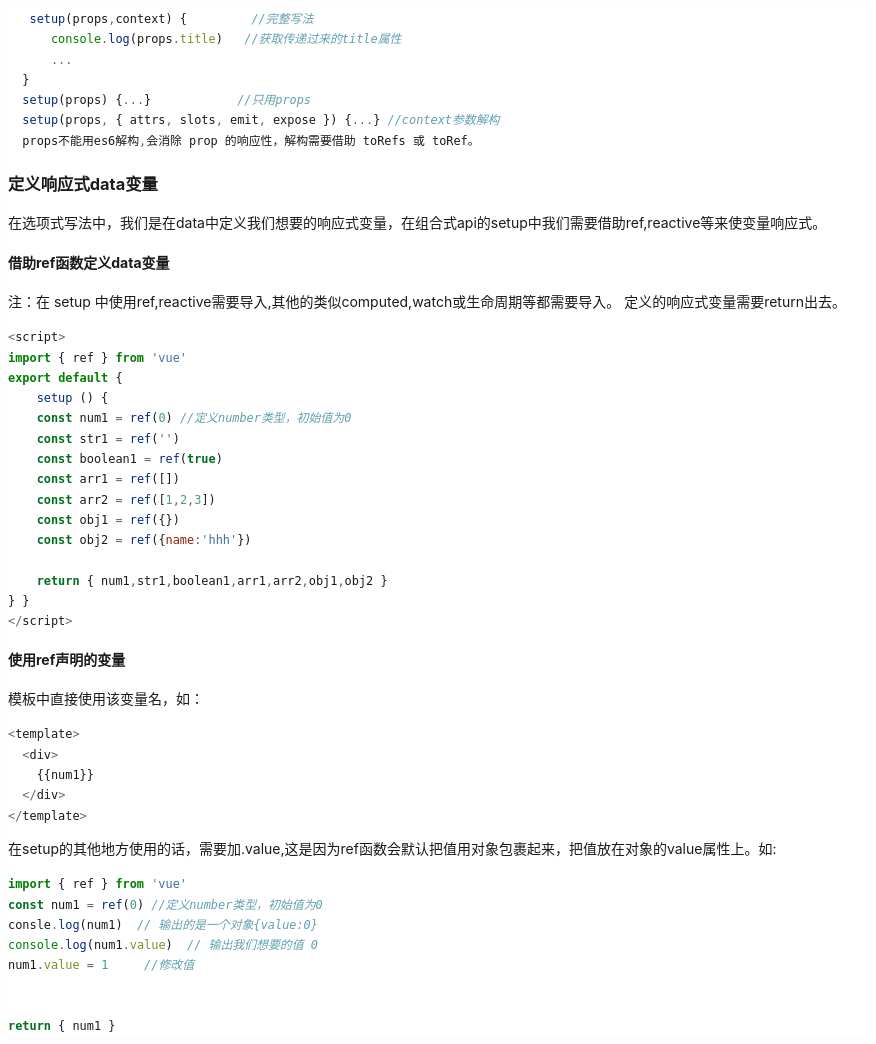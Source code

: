 
```js
   setup(props,context) {         //完整写法
      console.log(props.title)   //获取传递过来的title属性
      ... 
  } 
  setup(props) {...}            //只用props
  setup(props, { attrs, slots, emit, expose }) {...} //context参数解构
  props不能用es6解构,会消除 prop 的响应性，解构需要借助 toRefs 或 toRef。
```

### 定义响应式data变量
在选项式写法中，我们是在data中定义我们想要的响应式变量，在组合式api的setup中我们需要借助ref,reactive等来使变量响应式。
####  借助ref函数定义data变量
注：在 setup 中使用ref,reactive需要导入,其他的类似computed,watch或生命周期等都需要导入。
定义的响应式变量需要return出去。
```js
<script> 
import { ref } from 'vue'
export default { 
    setup () { 
    const num1 = ref(0) //定义number类型，初始值为0
    const str1 = ref('')
    const boolean1 = ref(true)
    const arr1 = ref([])
    const arr2 = ref([1,2,3])
    const obj1 = ref({})
    const obj2 = ref({name:'hhh'})

    return { num1,str1,boolean1,arr1,arr2,obj1,obj2 }
} }
</script>
```
#### 使用ref声明的变量 
<template></template>模板中直接使用该变量名，如：
```js
<template>
  <div>
    {{num1}}
  </div>
</template>
```
在setup的其他地方使用的话，需要加.value,这是因为ref函数会默认把值用对象包裹起来，把值放在对象的value属性上。如:
```js
import { ref } from 'vue'
const num1 = ref(0) //定义number类型，初始值为0
consle.log(num1)  // 输出的是一个对象{value:0}
console.log(num1.value)  // 输出我们想要的值 0
num1.value = 1     //修改值


return { num1 }
```
